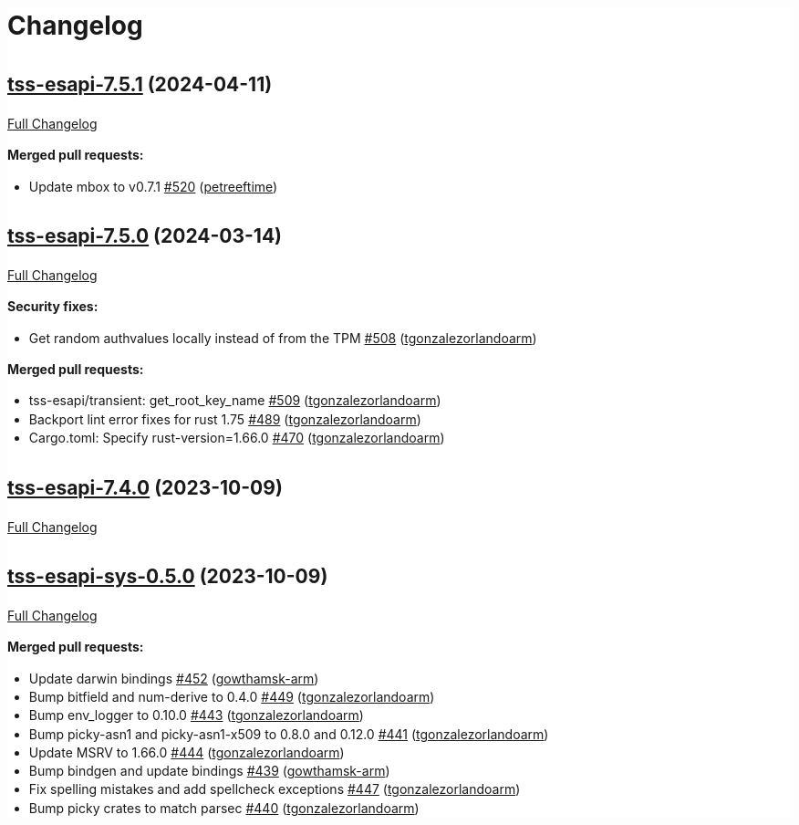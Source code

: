 # Changelog

## [tss-esapi-7.5.1](https://github.com/parallaxsecond/rust-tss-esapi/tree/tss-esapi-7.5.1) (2024-04-11)

[Full Changelog](https://github.com/parallaxsecond/rust-tss-esapi/compare/tss-esapi-7.5.0...tss-esapi-7.5.1)

**Merged pull requests:**
- Update mbox to v0.7.1 [\#520](https://github.com/parallaxsecond/rust-tss-esapi/pull/520) ([petreeftime](https://github.com/petreeftime))

## [tss-esapi-7.5.0](https://github.com/parallaxsecond/rust-tss-esapi/tree/tss-esapi-7.5.0) (2024-03-14)

[Full Changelog](https://github.com/parallaxsecond/rust-tss-esapi/compare/tss-esapi-7.4.0...tss-esapi-7.5.0)

**Security fixes:**

- Get random authvalues locally instead of from the TPM [\#508](https://github.com/parallaxsecond/rust-tss-esapi/pull/508) ([tgonzalezorlandoarm](https://github.com/tgonzalezorlandoarm))

**Merged pull requests:**

- tss-esapi/transient: get_root_key_name [\#509](https://github.com/parallaxsecond/rust-tss-esapi/pull/509) ([tgonzalezorlandoarm](https://github.com/tgonzalezorlandoarm))
- Backport lint error fixes for rust 1.75 [\#489](https://github.com/parallaxsecond/rust-tss-esapi/pull/489) ([tgonzalezorlandoarm](https://github.com/tgonzalezorlandoarm))
- Cargo.toml: Specify rust-version=1.66.0 [\#470](https://github.com/parallaxsecond/rust-tss-esapi/pull/470) ([tgonzalezorlandoarm](https://github.com/tgonzalezorlandoarm))

## [tss-esapi-7.4.0](https://github.com/parallaxsecond/rust-tss-esapi/tree/tss-esapi-7.4.0) (2023-10-09)

[Full Changelog](https://github.com/parallaxsecond/rust-tss-esapi/compare/tss-esapi-sys-0.5.0...tss-esapi-7.4.0)

## [tss-esapi-sys-0.5.0](https://github.com/parallaxsecond/rust-tss-esapi/tree/tss-esapi-sys-0.5.0) (2023-10-09)

[Full Changelog](https://github.com/parallaxsecond/rust-tss-esapi/compare/tss-esapi-7.3.0...tss-esapi-sys-0.5.0)

**Merged pull requests:**

- Update darwin bindings [\#452](https://github.com/parallaxsecond/rust-tss-esapi/pull/452) ([gowthamsk-arm](https://github.com/gowthamsk-arm))
- Bump bitfield and num-derive to 0.4.0 [\#449](https://github.com/parallaxsecond/rust-tss-esapi/pull/449) ([tgonzalezorlandoarm](https://github.com/tgonzalezorlandoarm))
- Bump env_logger to 0.10.0 [\#443](https://github.com/parallaxsecond/rust-tss-esapi/pull/443) ([tgonzalezorlandoarm](https://github.com/tgonzalezorlandoarm))
- Bump picky-asn1 and picky-asn1-x509 to 0.8.0 and 0.12.0 [\#441](https://github.com/parallaxsecond/rust-tss-esapi/pull/441) ([tgonzalezorlandoarm](https://github.com/tgonzalezorlandoarm))
- Update MSRV to 1.66.0 [\#444](https://github.com/parallaxsecond/rust-tss-esapi/pull/444) ([tgonzalezorlandoarm](https://github.com/tgonzalezorlandoarm))
- Bump bindgen and update bindings [\#439](https://github.com/parallaxsecond/rust-tss-esapi/pull/439) ([gowthamsk-arm](https://github.com/gowthamsk-arm))
- Fix spelling mistakes and add spellcheck exceptions [\#447](https://github.com/parallaxsecond/rust-tss-esapi/pull/447) ([tgonzalezorlandoarm](https://github.com/tgonzalezorlandoarm))
- Bump picky crates to match parsec [\#440](https://github.com/parallaxsecond/rust-tss-esapi/pull/440) ([tgonzalezorlandoarm](https://github.com/tgonzalezorlandoarm))
